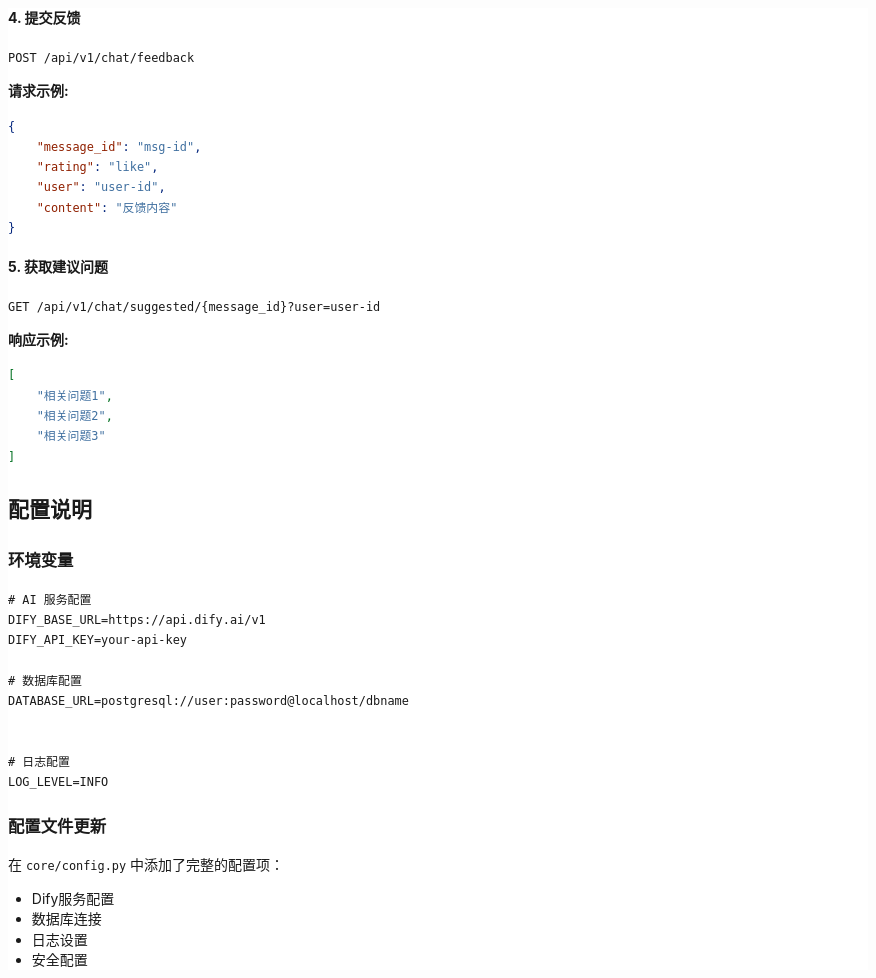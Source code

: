 #### 4. 提交反馈

```http
POST /api/v1/chat/feedback
```

**请求示例:**

```json
{
    "message_id": "msg-id",
    "rating": "like",
    "user": "user-id",
    "content": "反馈内容"
}
```

#### 5. 获取建议问题

```http
GET /api/v1/chat/suggested/{message_id}?user=user-id
```

**响应示例:**

```json
[
    "相关问题1",
    "相关问题2",
    "相关问题3"
]
```

## 配置说明

### 环境变量

```env
# AI 服务配置
DIFY_BASE_URL=https://api.dify.ai/v1
DIFY_API_KEY=your-api-key

# 数据库配置
DATABASE_URL=postgresql://user:password@localhost/dbname


# 日志配置
LOG_LEVEL=INFO
```

### 配置文件更新

在 `core/config.py` 中添加了完整的配置项：
- Dify服务配置
- 数据库连接
- 日志设置
- 安全配置
